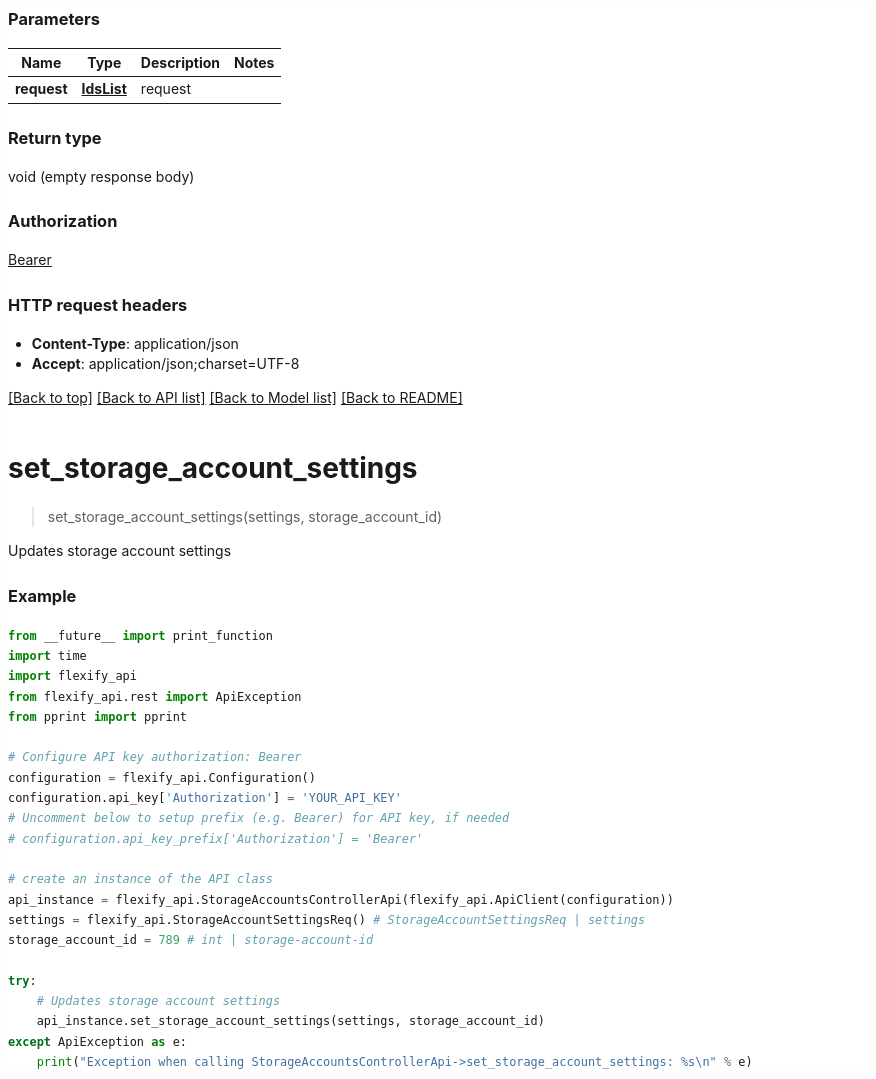 ### Parameters

Name | Type | Description  | Notes
------------- | ------------- | ------------- | -------------
 **request** | [**IdsList**](IdsList.md)| request | 

### Return type

void (empty response body)

### Authorization

[Bearer](../README.md#Bearer)

### HTTP request headers

 - **Content-Type**: application/json
 - **Accept**: application/json;charset=UTF-8

[[Back to top]](#) [[Back to API list]](../README.md#documentation-for-api-endpoints) [[Back to Model list]](../README.md#documentation-for-models) [[Back to README]](../README.md)

# **set_storage_account_settings**
> set_storage_account_settings(settings, storage_account_id)

Updates storage account settings

### Example
```python
from __future__ import print_function
import time
import flexify_api
from flexify_api.rest import ApiException
from pprint import pprint

# Configure API key authorization: Bearer
configuration = flexify_api.Configuration()
configuration.api_key['Authorization'] = 'YOUR_API_KEY'
# Uncomment below to setup prefix (e.g. Bearer) for API key, if needed
# configuration.api_key_prefix['Authorization'] = 'Bearer'

# create an instance of the API class
api_instance = flexify_api.StorageAccountsControllerApi(flexify_api.ApiClient(configuration))
settings = flexify_api.StorageAccountSettingsReq() # StorageAccountSettingsReq | settings
storage_account_id = 789 # int | storage-account-id

try:
    # Updates storage account settings
    api_instance.set_storage_account_settings(settings, storage_account_id)
except ApiException as e:
    print("Exception when calling StorageAccountsControllerApi->set_storage_account_settings: %s\n" % e)
```
